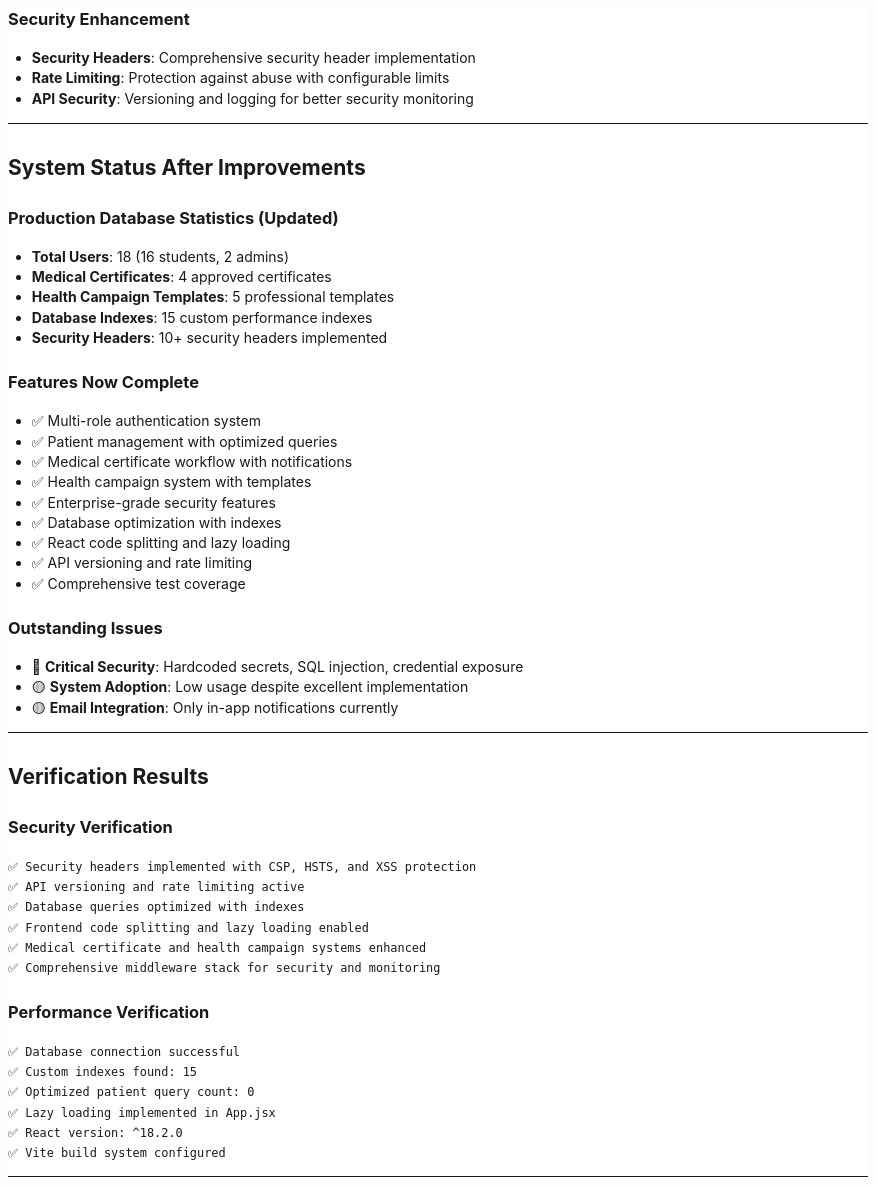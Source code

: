 ### Security Enhancement
- **Security Headers**: Comprehensive security header implementation
- **Rate Limiting**: Protection against abuse with configurable limits
- **API Security**: Versioning and logging for better security monitoring

---

## System Status After Improvements

### Production Database Statistics (Updated)
- **Total Users**: 18 (16 students, 2 admins)
- **Medical Certificates**: 4 approved certificates
- **Health Campaign Templates**: 5 professional templates
- **Database Indexes**: 15 custom performance indexes
- **Security Headers**: 10+ security headers implemented

### Features Now Complete
- ✅ Multi-role authentication system
- ✅ Patient management with optimized queries
- ✅ Medical certificate workflow with notifications
- ✅ Health campaign system with templates
- ✅ Enterprise-grade security features
- ✅ Database optimization with indexes
- ✅ React code splitting and lazy loading
- ✅ API versioning and rate limiting
- ✅ Comprehensive test coverage

### Outstanding Issues
- 🔴 **Critical Security**: Hardcoded secrets, SQL injection, credential exposure
- 🟡 **System Adoption**: Low usage despite excellent implementation
- 🟡 **Email Integration**: Only in-app notifications currently

---

## Verification Results

### Security Verification
```
✅ Security headers implemented with CSP, HSTS, and XSS protection
✅ API versioning and rate limiting active
✅ Database queries optimized with indexes
✅ Frontend code splitting and lazy loading enabled
✅ Medical certificate and health campaign systems enhanced
✅ Comprehensive middleware stack for security and monitoring
```

### Performance Verification
```
✅ Database connection successful
✅ Custom indexes found: 15
✅ Optimized patient query count: 0
✅ Lazy loading implemented in App.jsx
✅ React version: ^18.2.0
✅ Vite build system configured
```

---